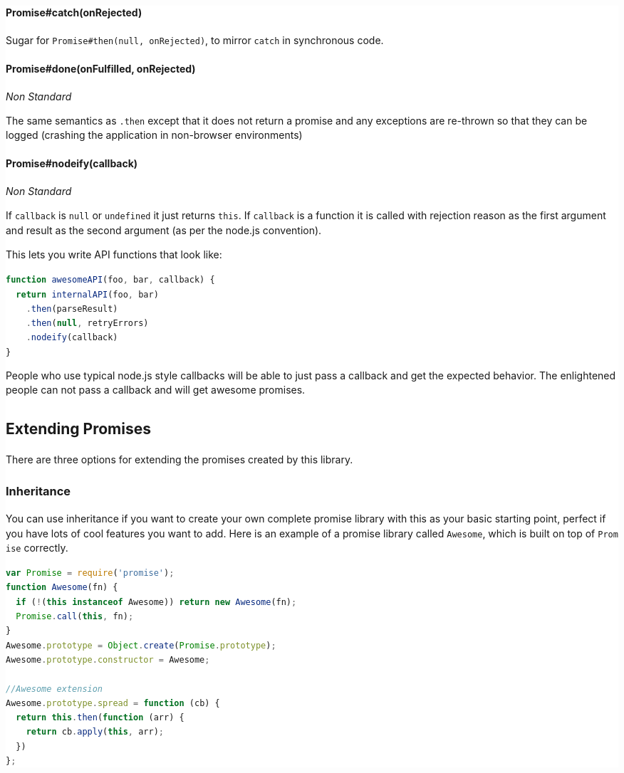 #### Promise#catch(onRejected)

Sugar for `Promise#then(null, onRejected)`, to mirror `catch` in synchronous code.

#### Promise#done(onFulfilled, onRejected)

_Non Standard_

The same semantics as `.then` except that it does not return a promise and any exceptions are re-thrown so that they can be logged (crashing the application in non-browser environments)

#### Promise#nodeify(callback)

_Non Standard_

If `callback` is `null` or `undefined` it just returns `this`.  If `callback` is a function it is called with rejection reason as the first argument and result as the second argument (as per the node.js convention).

This lets you write API functions that look like:

```javascript
function awesomeAPI(foo, bar, callback) {
  return internalAPI(foo, bar)
    .then(parseResult)
    .then(null, retryErrors)
    .nodeify(callback)
}
```

People who use typical node.js style callbacks will be able to just pass a callback and get the expected behavior.  The enlightened people can not pass a callback and will get awesome promises.

## Extending Promises

  There are three options for extending the promises created by this library.

### Inheritance

  You can use inheritance if you want to create your own complete promise library with this as your basic starting point, perfect if you have lots of cool features you want to add.  Here is an example of a promise library called `Awesome`, which is built on top of `Promise` correctly.

```javascript
var Promise = require('promise');
function Awesome(fn) {
  if (!(this instanceof Awesome)) return new Awesome(fn);
  Promise.call(this, fn);
}
Awesome.prototype = Object.create(Promise.prototype);
Awesome.prototype.constructor = Awesome;

//Awesome extension
Awesome.prototype.spread = function (cb) {
  return this.then(function (arr) {
    return cb.apply(this, arr);
  })
};
```
